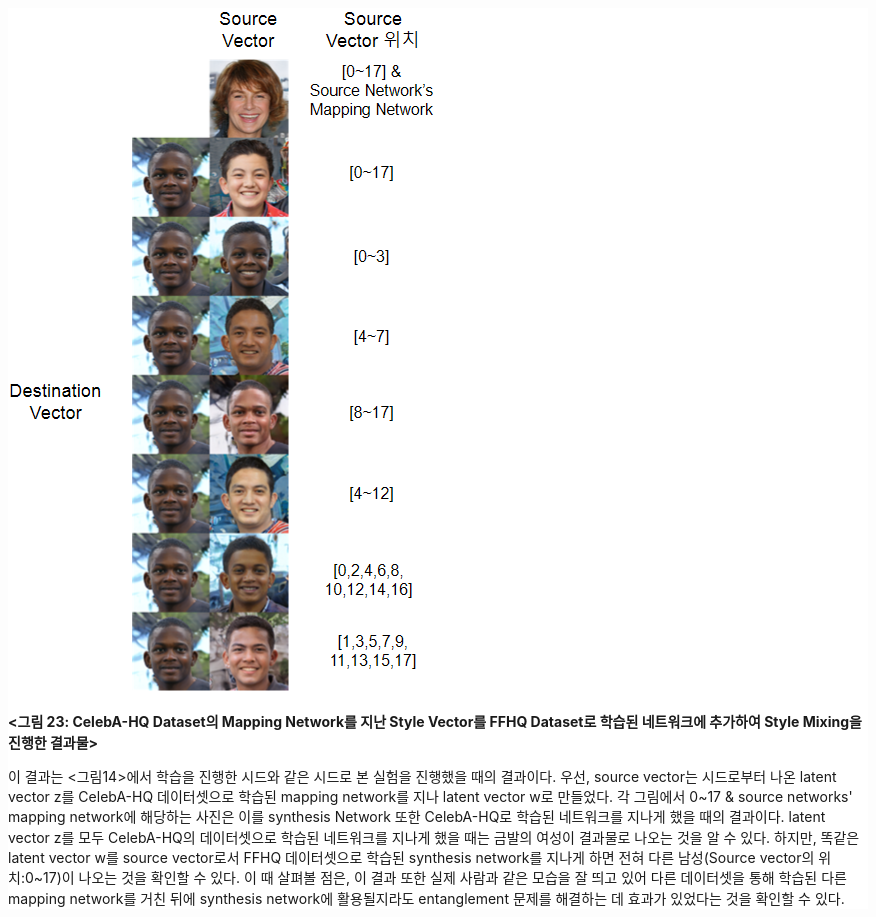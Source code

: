 ![](images/image35.png)  

**\<그림 23: CelebA-HQ Dataset의 Mapping Network를 지난 Style Vector를
FFHQ Dataset로 학습된 네트워크에 추가하여 Style Mixing을 진행한
결과물\>**

이 결과는 \<그림14\>에서 학습을 진행한 시드와 같은 시드로 본 실험을
진행했을 때의 결과이다. 우선, source vector는 시드로부터 나온 latent
vector z를 CelebA-HQ 데이터셋으로 학습된 mapping network를 지나 latent
vector w로 만들었다. 각 그림에서 0~17 & source networks' mapping
network에 해당하는 사진은 이를 synthesis Network 또한 CelebA-HQ로 학습된
네트워크를 지나게 했을 때의 결과이다. latent vector z를 모두 CelebA-HQ의
데이터셋으로 학습된 네트워크를 지나게 했을 때는 금발의 여성이 결과물로
나오는 것을 알 수 있다. 하지만, 똑같은 latent vector w를 source
vector로서 FFHQ 데이터셋으로 학습된 synthesis network를 지나게 하면 전혀
다른 남성(Source vector의 위치:0~17)이 나오는 것을 확인할 수 있다.
이 때 살펴볼 점은, 이 결과 또한 실제 사람과 같은 모습을 잘 띄고 있어
다른 데이터셋을 통해 학습된 다른 mapping network를 거친 뒤에 synthesis
network에 활용될지라도 entanglement 문제를 해결하는 데 효과가 있었다는
것을 확인할 수 있다.
